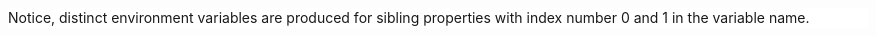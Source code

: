 
Notice, distinct environment variables are produced for sibling properties with index number 0 and 1 in the variable name.
